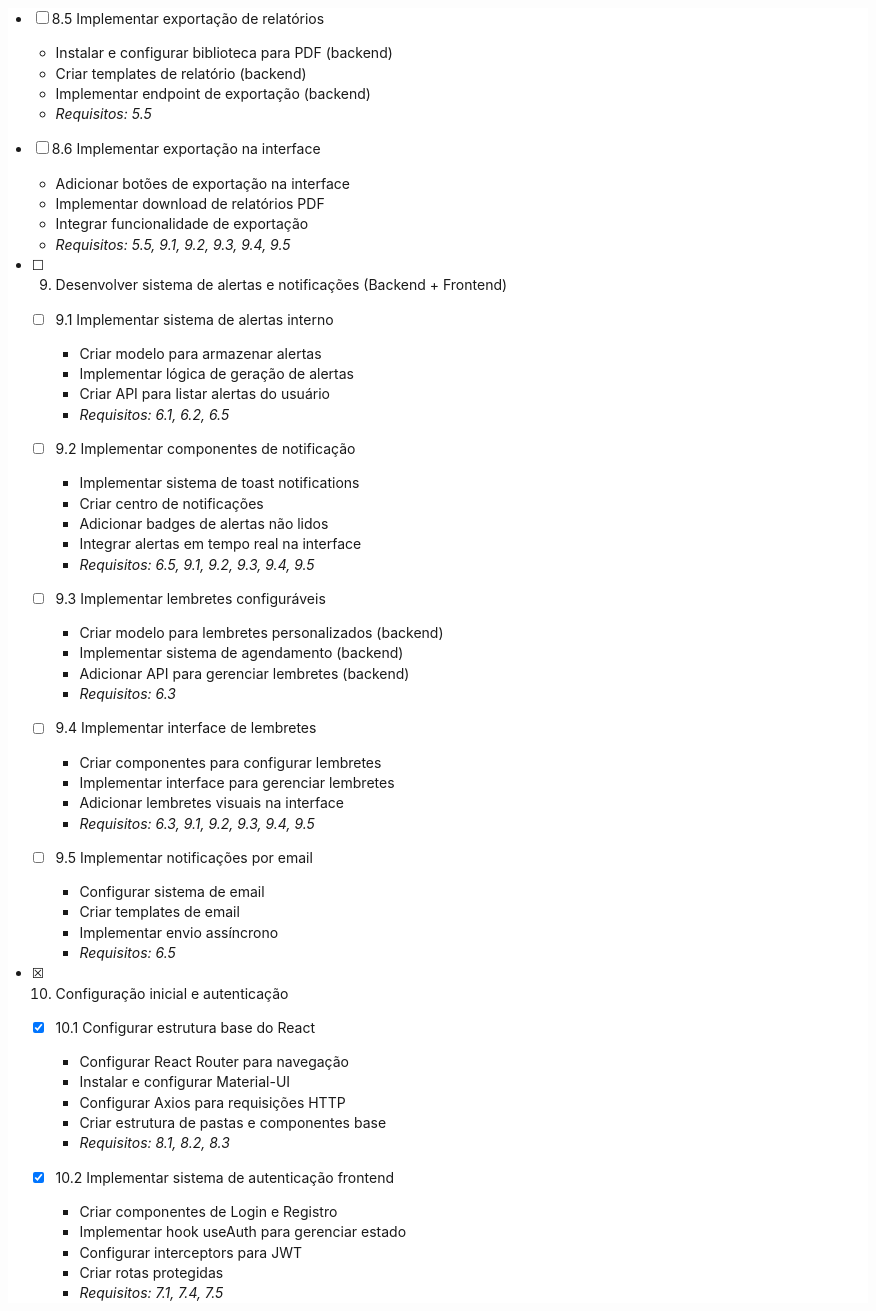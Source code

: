   - [ ] 8.5 Implementar exportação de relatórios
    - Instalar e configurar biblioteca para PDF (backend)
    - Criar templates de relatório (backend)
    - Implementar endpoint de exportação (backend)
    - _Requisitos: 5.5_
  
  - [ ] 8.6 Implementar exportação na interface
    - Adicionar botões de exportação na interface
    - Implementar download de relatórios PDF
    - Integrar funcionalidade de exportação
    - _Requisitos: 5.5, 9.1, 9.2, 9.3, 9.4, 9.5_

- [ ] 9. Desenvolver sistema de alertas e notificações (Backend + Frontend)
  - [ ] 9.1 Implementar sistema de alertas interno
    - Criar modelo para armazenar alertas
    - Implementar lógica de geração de alertas
    - Criar API para listar alertas do usuário
    - _Requisitos: 6.1, 6.2, 6.5_
  
  - [ ] 9.2 Implementar componentes de notificação
    - Implementar sistema de toast notifications
    - Criar centro de notificações
    - Adicionar badges de alertas não lidos
    - Integrar alertas em tempo real na interface
    - _Requisitos: 6.5, 9.1, 9.2, 9.3, 9.4, 9.5_
  
  - [ ] 9.3 Implementar lembretes configuráveis
    - Criar modelo para lembretes personalizados (backend)
    - Implementar sistema de agendamento (backend)
    - Adicionar API para gerenciar lembretes (backend)
    - _Requisitos: 6.3_
  
  - [ ] 9.4 Implementar interface de lembretes
    - Criar componentes para configurar lembretes
    - Implementar interface para gerenciar lembretes
    - Adicionar lembretes visuais na interface
    - _Requisitos: 6.3, 9.1, 9.2, 9.3, 9.4, 9.5_
  
  - [ ] 9.5 Implementar notificações por email
    - Configurar sistema de email
    - Criar templates de email
    - Implementar envio assíncrono
    - _Requisitos: 6.5_

- [x] 10. Configuração inicial e autenticação
  - [x] 10.1 Configurar estrutura base do React
    - Configurar React Router para navegação
    - Instalar e configurar Material-UI
    - Configurar Axios para requisições HTTP
    - Criar estrutura de pastas e componentes base
    - _Requisitos: 8.1, 8.2, 8.3_
  
  - [x] 10.2 Implementar sistema de autenticação frontend
    - Criar componentes de Login e Registro
    - Implementar hook useAuth para gerenciar estado
    - Configurar interceptors para JWT
    - Criar rotas protegidas
    - _Requisitos: 7.1, 7.4, 7.5_
